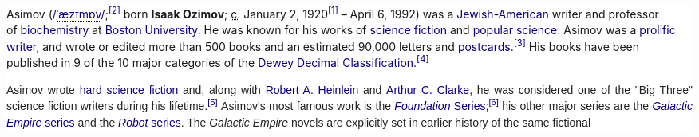 Asimov</b>&nbsp;(<span class="nowrap" style="white-space: nowrap;"><span class="IPA nopopups noexcerpt"><a href="https://en.wikipedia.org/wiki/Help:IPA/English" style="background: none; color: #0b0080; text-decoration-line: none !important;" title="Help:IPA/English">/<span style="border-bottom: 1px dotted;"><span title="/ˈ/: primary stress follows">ˈ</span><span title="/æ/: 'a' in 'bad'">æ</span><span title="'z' in 'zoom'">z</span><span title="/ɪ/: 'i' in 'kit'">ɪ</span><span title="'m' in 'my'">m</span><span title="/ɒ/: 'o' in 'body'">ɒ</span><span title="'v' in 'vie'">v</span></span>/</a></span></span>;<sup class="reference" id="cite_ref-2" style="font-size: 11.2px; line-height: 1; unicode-bidi: isolate; white-space: nowrap;"><a href="https://en.wikipedia.org/wiki/Isaac_Asimov#cite_note-2" style="background: none; color: #0b0080; text-decoration-line: none;">[2]</a></sup>&nbsp;born&nbsp;<b>Isaak Ozimov</b>;&nbsp;<abbr style="border-bottom: 0px; cursor: help;" title="circa">c.</abbr>&nbsp;January 2, 1920<sup class="reference" id="cite_ref-birthday_1-1" style="font-size: 11.2px; line-height: 1; unicode-bidi: isolate; white-space: nowrap;"><a href="https://en.wikipedia.org/wiki/Isaac_Asimov#cite_note-birthday-1" style="background: none; color: #0b0080; text-decoration-line: none;">[1]</a></sup>&nbsp;– April 6, 1992) was a&nbsp;<a class="mw-redirect" href="https://en.wikipedia.org/wiki/Jewish_Americans" style="background: none; color: #0b0080; text-decoration-line: none;" title="Jewish Americans">Jewish-American</a>&nbsp;writer and professor of&nbsp;<a href="https://en.wikipedia.org/wiki/Biochemistry" style="background: none; color: #0b0080; text-decoration-line: none;" title="Biochemistry">biochemistry</a>&nbsp;at&nbsp;<a href="https://en.wikipedia.org/wiki/Boston_University" style="background: none; color: #0b0080; text-decoration-line: none;" title="Boston University">Boston University</a>. He was known for his works of&nbsp;<a href="https://en.wikipedia.org/wiki/Science_fiction" style="background: none; color: #0b0080; text-decoration-line: none;" title="Science fiction">science fiction</a>&nbsp;and&nbsp;<a href="https://en.wikipedia.org/wiki/Popular_science" style="background: none; color: #0b0080; text-decoration-line: none;" title="Popular science">popular science</a>. Asimov was a&nbsp;<a href="https://en.wikipedia.org/wiki/List_of_prolific_writers" style="background: none; color: #0b0080; text-decoration-line: none;" title="List of prolific writers">prolific writer</a>, and wrote or edited more than 500 books and an estimated 90,000 letters and&nbsp;<a href="https://en.wikipedia.org/wiki/Postcard" style="background: none; color: #0b0080; text-decoration-line: none;" title="Postcard">postcards</a>.<sup class="reference" id="cite_ref-3" style="font-size: 11.2px; line-height: 1; unicode-bidi: isolate; white-space: nowrap;"><a href="https://en.wikipedia.org/wiki/Isaac_Asimov#cite_note-3" style="background: none; color: #0b0080; text-decoration-line: none;">[3]</a></sup>&nbsp;His books have been published in 9 of the 10 major categories of the&nbsp;<a href="https://en.wikipedia.org/wiki/Dewey_Decimal_Classification" style="background: none; color: #0b0080; text-decoration-line: none;" title="Dewey Decimal Classification">Dewey Decimal Classification</a>.<sup class="reference" id="cite_ref-AsimovFAQ-DeweyDecimal_4-0" style="font-size: 11.2px; line-height: 1; unicode-bidi: isolate; white-space: nowrap;"><a href="https://en.wikipedia.org/wiki/Isaac_Asimov#cite_note-AsimovFAQ-DeweyDecimal-4" style="background: none; color: #0b0080; text-decoration-line: none;">[4]</a></sup></div><div style="background-color: white; color: #222222; font-family: sans-serif; font-size: 14px; line-height: inherit; margin-bottom: 0.5em; margin-top: 0.5em; text-align: justify;">Asimov wrote&nbsp;<a href="https://en.wikipedia.org/wiki/Hard_science_fiction" style="background: none; color: #0b0080; text-decoration-line: none;" title="Hard science fiction">hard science fiction</a>&nbsp;and, along with&nbsp;<a href="https://en.wikipedia.org/wiki/Robert_A._Heinlein" style="background: none; color: #0b0080; text-decoration-line: none;" title="Robert A. Heinlein">Robert A. Heinlein</a>&nbsp;and&nbsp;<a href="https://en.wikipedia.org/wiki/Arthur_C._Clarke" style="background: none; color: #0b0080; text-decoration-line: none;" title="Arthur C. Clarke">Arthur C. Clarke</a>, he was considered one of the "Big Three" science fiction writers during his lifetime.<sup class="reference" id="cite_ref-5" style="font-size: 11.2px; line-height: 1; unicode-bidi: isolate; white-space: nowrap;"><a href="https://en.wikipedia.org/wiki/Isaac_Asimov#cite_note-5" style="background: none; color: #0b0080; text-decoration-line: none;">[5]</a></sup>&nbsp;Asimov's most famous work is the&nbsp;<a href="https://en.wikipedia.org/wiki/Foundation_series" style="background: none; color: #0b0080; text-decoration-line: none;" title="Foundation series"><i>Foundation</i>&nbsp;Series</a>;<sup class="reference" id="cite_ref-6" style="font-size: 11.2px; line-height: 1; unicode-bidi: isolate; white-space: nowrap;"><a href="https://en.wikipedia.org/wiki/Isaac_Asimov#cite_note-6" style="background: none; color: #0b0080; text-decoration-line: none;">[6]</a></sup>&nbsp;his other major series are the&nbsp;<a class="mw-redirect" href="https://en.wikipedia.org/wiki/Isaac_Asimov%27s_Galactic_Empire_Series" style="background: none; color: #0b0080; text-decoration-line: none;" title="Isaac Asimov's Galactic Empire Series"><i>Galactic Empire</i>&nbsp;series</a>&nbsp;and the&nbsp;<a class="mw-redirect" href="https://en.wikipedia.org/wiki/Isaac_Asimov%27s_Robot_Series" style="background: none; color: #0b0080; text-decoration-line: none;" title="Isaac Asimov's Robot Series"><i>Robot</i>&nbsp;series</a>. The&nbsp;<i>Galactic Empire</i>&nbsp;novels are explicitly set in earlier history of the same fictional